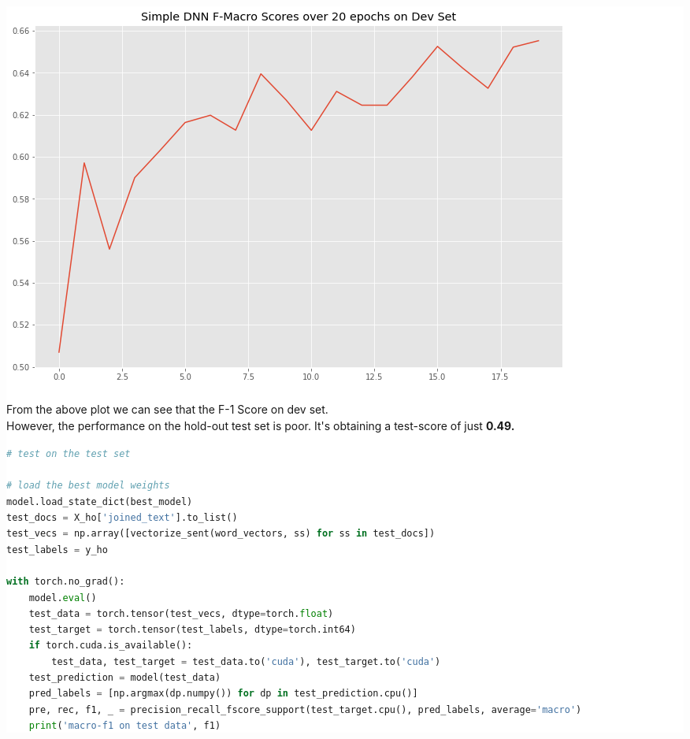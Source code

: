 ![png](output_70_0.png)
    


From the above plot we can see that the F-1 Score on dev set.  
However, the performance on the hold-out test set is poor.
It's obtaining a test-score of just **0.49.**


```python
# test on the test set

# load the best model weights
model.load_state_dict(best_model) 
test_docs = X_ho['joined_text'].to_list()
test_vecs = np.array([vectorize_sent(word_vectors, ss) for ss in test_docs])
test_labels = y_ho

with torch.no_grad(): 
    model.eval()
    test_data = torch.tensor(test_vecs, dtype=torch.float)
    test_target = torch.tensor(test_labels, dtype=torch.int64)
    if torch.cuda.is_available():
        test_data, test_target = test_data.to('cuda'), test_target.to('cuda')
    test_prediction = model(test_data)
    pred_labels = [np.argmax(dp.numpy()) for dp in test_prediction.cpu()]
    pre, rec, f1, _ = precision_recall_fscore_support(test_target.cpu(), pred_labels, average='macro')
    print('macro-f1 on test data', f1)
```

